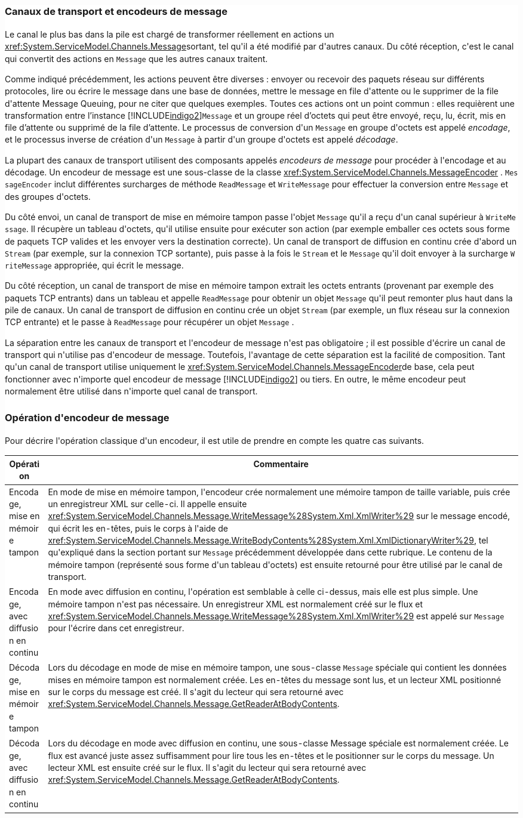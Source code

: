 ### <a name="transport-channels-and-message-encoders"></a>Canaux de transport et encodeurs de message  
 Le canal le plus bas dans la pile est chargé de transformer réellement en actions un <xref:System.ServiceModel.Channels.Message>sortant, tel qu'il a été modifié par d'autres canaux. Du côté réception, c'est le canal qui convertit des actions en `Message` que les autres canaux traitent.  
  
 Comme indiqué précédemment, les actions peuvent être diverses : envoyer ou recevoir des paquets réseau sur différents protocoles, lire ou écrire le message dans une base de données, mettre le message en file d'attente ou le supprimer de la file d'attente Message Queuing, pour ne citer que quelques exemples. Toutes ces actions ont un point commun : elles requièrent une transformation entre l’instance [!INCLUDE[indigo2](../../../../includes/indigo2-md.md)]`Message` et un groupe réel d’octets qui peut être envoyé, reçu, lu, écrit, mis en file d’attente ou supprimé de la file d’attente. Le processus de conversion d'un `Message` en groupe d'octets est appelé *encodage*, et le processus inverse de création d'un `Message` à partir d'un groupe d'octets est appelé *décodage*.  
  
 La plupart des canaux de transport utilisent des composants appelés *encodeurs de message* pour procéder à l'encodage et au décodage. Un encodeur de message est une sous-classe de la classe <xref:System.ServiceModel.Channels.MessageEncoder> . `MessageEncoder` inclut différentes surcharges de méthode `ReadMessage` et `WriteMessage` pour effectuer la conversion entre `Message` et des groupes d'octets.  
  
 Du côté envoi, un canal de transport de mise en mémoire tampon passe l'objet `Message` qu'il a reçu d'un canal supérieur à `WriteMessage`. Il récupère un tableau d'octets, qu'il utilise ensuite pour exécuter son action (par exemple emballer ces octets sous forme de paquets TCP valides et les envoyer vers la destination correcte). Un canal de transport de diffusion en continu crée d'abord un `Stream` (par exemple, sur la connexion TCP sortante), puis passe à la fois le `Stream` et le `Message` qu'il doit envoyer à la surcharge `WriteMessage` appropriée, qui écrit le message.  
  
 Du côté réception, un canal de transport de mise en mémoire tampon extrait les octets entrants (provenant par exemple des paquets TCP entrants) dans un tableau et appelle `ReadMessage` pour obtenir un objet `Message` qu'il peut remonter plus haut dans la pile de canaux. Un canal de transport de diffusion en continu crée un objet `Stream` (par exemple, un flux réseau sur la connexion TCP entrante) et le passe à `ReadMessage` pour récupérer un objet `Message` .  
  
 La séparation entre les canaux de transport et l'encodeur de message n'est pas obligatoire ; il est possible d'écrire un canal de transport qui n'utilise pas d'encodeur de message. Toutefois, l'avantage de cette séparation est la facilité de composition. Tant qu'un canal de transport utilise uniquement le <xref:System.ServiceModel.Channels.MessageEncoder>de base, cela peut fonctionner avec n'importe quel encodeur de message [!INCLUDE[indigo2](../../../../includes/indigo2-md.md)] ou tiers. En outre, le même encodeur peut normalement être utilisé dans n'importe quel canal de transport.  
  
### <a name="message-encoder-operation"></a>Opération d'encodeur de message  
 Pour décrire l'opération classique d'un encodeur, il est utile de prendre en compte les quatre cas suivants.  
  
|Opération|Commentaire|  
|---------------|-------------|  
|Encodage, mise en mémoire tampon|En mode de mise en mémoire tampon, l'encodeur crée normalement une mémoire tampon de taille variable, puis crée un enregistreur XML sur celle-ci. Il appelle ensuite <xref:System.ServiceModel.Channels.Message.WriteMessage%28System.Xml.XmlWriter%29> sur le message encodé, qui écrit les en-têtes, puis le corps à l'aide de <xref:System.ServiceModel.Channels.Message.WriteBodyContents%28System.Xml.XmlDictionaryWriter%29>, tel qu'expliqué dans la section portant sur `Message` précédemment développée dans cette rubrique. Le contenu de la mémoire tampon (représenté sous forme d'un tableau d'octets) est ensuite retourné pour être utilisé par le canal de transport.|  
|Encodage, avec diffusion en continu|En mode avec diffusion en continu, l'opération est semblable à celle ci-dessus, mais elle est plus simple. Une mémoire tampon n'est pas nécessaire. Un enregistreur XML est normalement créé sur le flux et <xref:System.ServiceModel.Channels.Message.WriteMessage%28System.Xml.XmlWriter%29> est appelé sur `Message` pour l'écrire dans cet enregistreur.|  
|Décodage, mise en mémoire tampon|Lors du décodage en mode de mise en mémoire tampon, une sous-classe `Message` spéciale qui contient les données mises en mémoire tampon est normalement créée. Les en-têtes du message sont lus, et un lecteur XML positionné sur le corps du message est créé. Il s'agit du lecteur qui sera retourné avec <xref:System.ServiceModel.Channels.Message.GetReaderAtBodyContents>.|  
|Décodage, avec diffusion en continu|Lors du décodage en mode avec diffusion en continu, une sous-classe Message spéciale est normalement créée. Le flux est avancé juste assez suffisamment pour lire tous les en-têtes et le positionner sur le corps du message. Un lecteur XML est ensuite créé sur le flux. Il s'agit du lecteur qui sera retourné avec <xref:System.ServiceModel.Channels.Message.GetReaderAtBodyContents>.|  
  